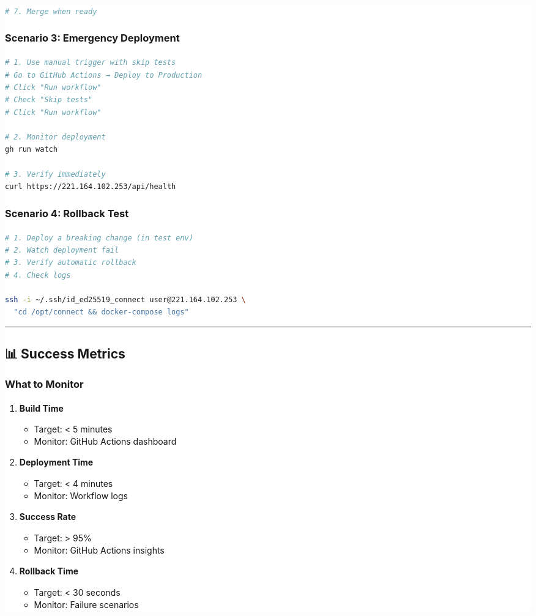 ```bash
# 7. Merge when ready
```

### Scenario 3: Emergency Deployment

```bash
# 1. Use manual trigger with skip tests
# Go to GitHub Actions → Deploy to Production
# Click "Run workflow"
# Check "Skip tests"
# Click "Run workflow"

# 2. Monitor deployment
gh run watch

# 3. Verify immediately
curl https://221.164.102.253/api/health
```

### Scenario 4: Rollback Test

```bash
# 1. Deploy a breaking change (in test env)
# 2. Watch deployment fail
# 3. Verify automatic rollback
# 4. Check logs

ssh -i ~/.ssh/id_ed25519_connect user@221.164.102.253 \
  "cd /opt/connect && docker-compose logs"
```

---

## 📊 Success Metrics

### What to Monitor

1. **Build Time**
   - Target: < 5 minutes
   - Monitor: GitHub Actions dashboard

2. **Deployment Time**
   - Target: < 4 minutes
   - Monitor: Workflow logs

3. **Success Rate**
   - Target: > 95%
   - Monitor: GitHub Actions insights

4. **Rollback Time**
   - Target: < 30 seconds
   - Monitor: Failure scenarios
